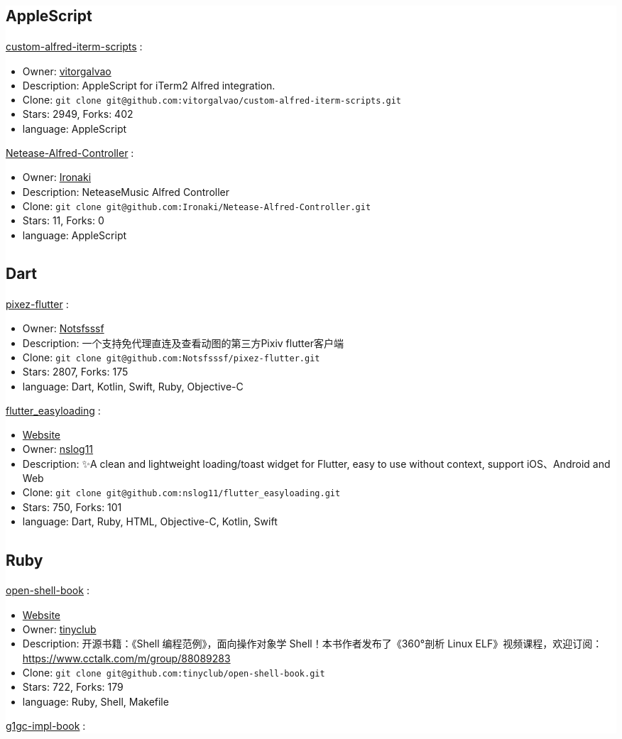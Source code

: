 ## <span id="36f1a2f0-5e67-4e11-a05e-7809424e023d">AppleScript</span>

[custom-alfred-iterm-scripts](https://github.com/vitorgalvao/custom-alfred-iterm-scripts) :

- Owner: [vitorgalvao](https://github.com/vitorgalvao)
- Description: AppleScript for iTerm2 Alfred integration.
- Clone: `git clone git@github.com:vitorgalvao/custom-alfred-iterm-scripts.git`
- Stars: 2949, Forks: 402
- language: AppleScript

[Netease-Alfred-Controller](https://github.com/Ironaki/Netease-Alfred-Controller) :

- Owner: [Ironaki](https://github.com/Ironaki)
- Description: NeteaseMusic Alfred Controller
- Clone: `git clone git@github.com:Ironaki/Netease-Alfred-Controller.git`
- Stars: 11, Forks: 0
- language: AppleScript

## <span id="45250101-3ba1-48fd-ad88-def0b47e18a8">Dart</span>

[pixez-flutter](https://github.com/Notsfsssf/pixez-flutter) :

- Owner: [Notsfsssf](https://github.com/Notsfsssf)
- Description: 一个支持免代理直连及查看动图的第三方Pixiv flutter客户端
- Clone: `git clone git@github.com:Notsfsssf/pixez-flutter.git`
- Stars: 2807, Forks: 175
- language: Dart, Kotlin, Swift, Ruby, Objective-C

[flutter_easyloading](https://github.com/nslog11/flutter_easyloading) :

- [Website](https://pub.dev/packages/flutter_easyloading)
- Owner: [nslog11](https://github.com/nslog11)
- Description: ✨A clean and lightweight loading/toast widget for Flutter, easy to use without context, support iOS、Android and Web
- Clone: `git clone git@github.com:nslog11/flutter_easyloading.git`
- Stars: 750, Forks: 101
- language: Dart, Ruby, HTML, Objective-C, Kotlin, Swift

## <span id="78052c0f-42fa-498d-ad09-b43d7702a0c9">Ruby</span>

[open-shell-book](https://github.com/tinyclub/open-shell-book) :

- [Website](https://tinylab.gitbooks.io/shellbook/)
- Owner: [tinyclub](https://github.com/tinyclub)
- Description: 开源书籍：《Shell 编程范例》，面向操作对象学 Shell！本书作者发布了《360°剖析 Linux ELF》视频课程，欢迎订阅：https://www.cctalk.com/m/group/88089283
- Clone: `git clone git@github.com:tinyclub/open-shell-book.git`
- Stars: 722, Forks: 179
- language: Ruby, Shell, Makefile

[g1gc-impl-book](https://github.com/authorNari/g1gc-impl-book) :
